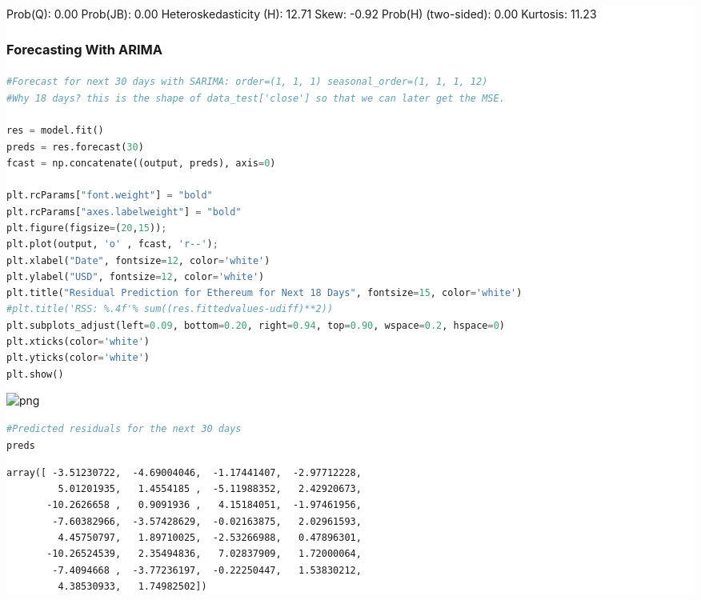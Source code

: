  <th>Prob(Q):</th>                 <td>0.00</td>  <th>  Prob(JB):          </th>  <td>0.00</td>  
</tr>
<tr>
  <th>Heteroskedasticity (H):</th>  <td>12.71</td> <th>  Skew:              </th>  <td>-0.92</td> 
</tr>
<tr>
  <th>Prob(H) (two-sided):</th>     <td>0.00</td>  <th>  Kurtosis:          </th>  <td>11.23</td> 
</tr>
</table>



### Forecasting With ARIMA


```python
#Forecast for next 30 days with SARIMA: order=(1, 1, 1) seasonal_order=(1, 1, 1, 12)
#Why 18 days? this is the shape of data_test['close'] so that we can later get the MSE.

res = model.fit()
preds = res.forecast(30)
fcast = np.concatenate((output, preds), axis=0)

plt.rcParams["font.weight"] = "bold"
plt.rcParams["axes.labelweight"] = "bold"
plt.figure(figsize=(20,15));
plt.plot(output, 'o' , fcast, 'r--');
plt.xlabel("Date", fontsize=12, color='white')
plt.ylabel("USD", fontsize=12, color='white')
plt.title("Residual Prediction for Ethereum for Next 18 Days", fontsize=15, color='white')
#plt.title('RSS: %.4f'% sum((res.fittedvalues-udiff)**2))
plt.subplots_adjust(left=0.09, bottom=0.20, right=0.94, top=0.90, wspace=0.2, hspace=0)
plt.xticks(color='white')
plt.yticks(color='white')
plt.show()
```


![png](output_17_0.png)



```python
#Predicted residuals for the next 30 days
preds
```




    array([ -3.51230722,  -4.69004046,  -1.17441407,  -2.97712228,
             5.01201935,   1.4554185 ,  -5.11988352,   2.42920673,
           -10.2626658 ,   0.9091936 ,   4.15184051,  -1.97461956,
            -7.60382966,  -3.57428629,  -0.02163875,   2.02961593,
             4.45750797,   1.89710025,  -2.53266988,   0.47896301,
           -10.26524539,   2.35494836,   7.02837909,   1.72000064,
            -7.4094668 ,  -3.77236197,  -0.22250447,   1.53830212,
             4.38530933,   1.74982502])
